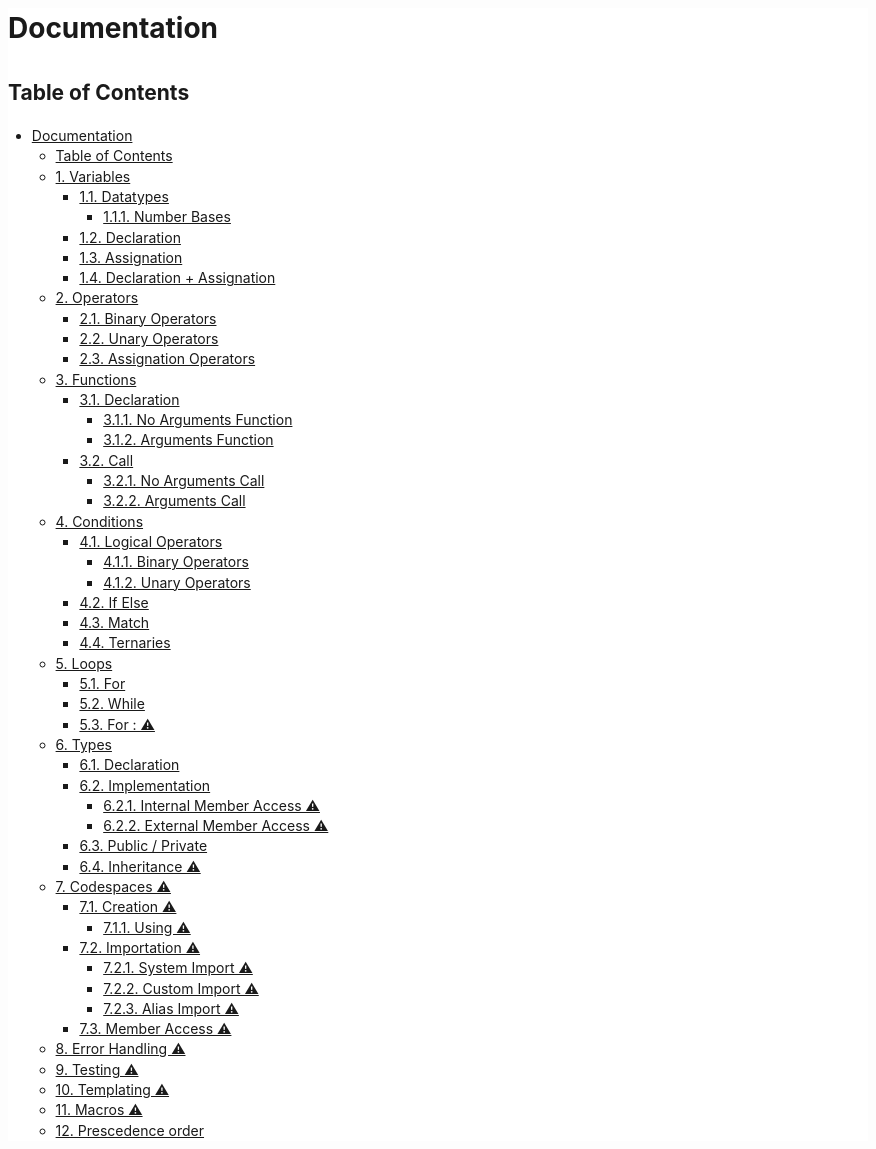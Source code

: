 # Documentation

## Table of Contents

- [Documentation](#documentation)
	- [Table of Contents](#table-of-contents)
	- [1. Variables](#1-variables)
		- [1.1. Datatypes](#11-datatypes)
			- [1.1.1. Number Bases](#111-number-bases)
		- [1.2. Declaration](#12-declaration)
		- [1.3. Assignation](#13-assignation)
		- [1.4. Declaration + Assignation](#14-declaration--assignation)
	- [2. Operators](#2-operators)
		- [2.1. Binary Operators](#21-binary-operators)
		- [2.2. Unary Operators](#22-unary-operators)
		- [2.3. Assignation Operators](#23-assignation-operators)
	- [3. Functions](#3-functions)
		- [3.1. Declaration](#31-declaration)
			- [3.1.1. No Arguments Function](#311-no-arguments-function)
			- [3.1.2. Arguments Function](#312-arguments-function)
		- [3.2. Call](#32-call)
			- [3.2.1. No Arguments Call](#321-no-arguments-call)
			- [3.2.2. Arguments Call](#322-arguments-call)
	- [4. Conditions](#4-conditions)
		- [4.1. Logical Operators](#41-logical-operators)
			- [4.1.1. Binary Operators](#411-binary-operators)
			- [4.1.2. Unary Operators](#412-unary-operators)
		- [4.2. If Else](#42-if-else)
		- [4.3. Match](#43-match)
		- [4.4. Ternaries](#44-ternaries)
	- [5. Loops](#5-loops)
		- [5.1. For](#51-for)
		- [5.2. While](#52-while)
		- [5.3. For :  ⚠️](#53-for---️)
	- [6. Types](#6-types)
		- [6.1. Declaration](#61-declaration)
		- [6.2. Implementation](#62-implementation)
			- [6.2.1. Internal Member Access ⚠️](#621-internal-member-access-️)
			- [6.2.2. External Member Access ⚠️](#622-external-member-access-️)
		- [6.3. Public / Private](#63-public--private)
		- [6.4. Inheritance ⚠️](#64-inheritance-️)
	- [7. Codespaces ⚠️](#7-codespaces-️)
		- [7.1. Creation ⚠️](#71-creation-️)
			- [7.1.1. Using ⚠️](#711-using-️)
		- [7.2. Importation ⚠️](#72-importation-️)
			- [7.2.1. System Import ⚠️](#721-system-import-️)
			- [7.2.2. Custom Import ⚠️](#722-custom-import-️)
			- [7.2.3. Alias Import ⚠️](#723-alias-import-️)
		- [7.3. Member Access ⚠️](#73-member-access-️)
	- [8. Error Handling ⚠️](#8-error-handling-️)
	- [9. Testing ⚠️](#9-testing-️)
	- [10. Templating ⚠️](#10-templating-️)
	- [11. Macros ⚠️](#11-macros-️)
	- [12. Prescedence order](#12-prescedence-order)
